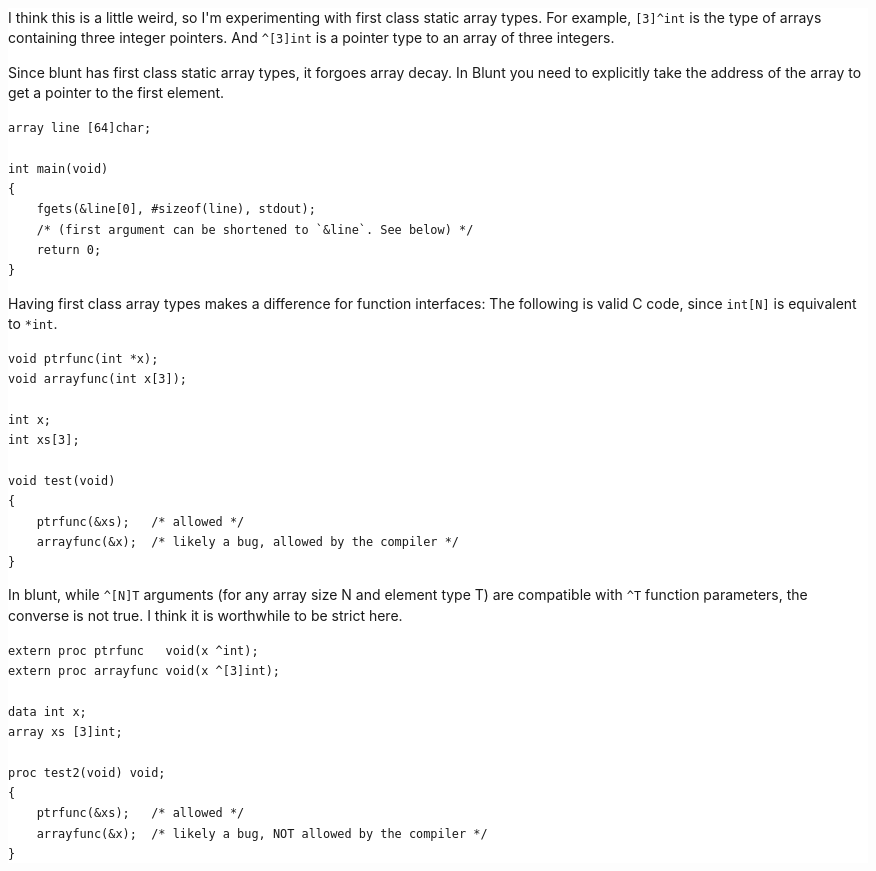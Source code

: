 I think this is a little weird, so I'm experimenting with first class static
array types. For example, `[3]^int` is the type of arrays containing three
integer pointers. And `^[3]int` is a pointer type to an array of three
integers.

Since blunt has first class static array types, it forgoes array decay. In
Blunt you need to explicitly take the address of the array to get a pointer to
the first element.

```
array line [64]char;

int main(void)
{
    fgets(&line[0], #sizeof(line), stdout);
    /* (first argument can be shortened to `&line`. See below) */
    return 0;
}
```

Having first class array types makes a difference for function interfaces:
The following is valid C code, since `int[N]` is equivalent to `*int`.

```
void ptrfunc(int *x);
void arrayfunc(int x[3]);

int x;
int xs[3];

void test(void)
{
    ptrfunc(&xs);   /* allowed */
    arrayfunc(&x);  /* likely a bug, allowed by the compiler */
}
```

In blunt, while `^[N]T` arguments (for any array size N and element type T) are
compatible with `^T` function parameters, the converse is not true. I think it
is worthwhile to be strict here.

```
extern proc ptrfunc   void(x ^int);
extern proc arrayfunc void(x ^[3]int);

data int x;
array xs [3]int;

proc test2(void) void;
{
    ptrfunc(&xs);   /* allowed */
    arrayfunc(&x);  /* likely a bug, NOT allowed by the compiler */
}
```
